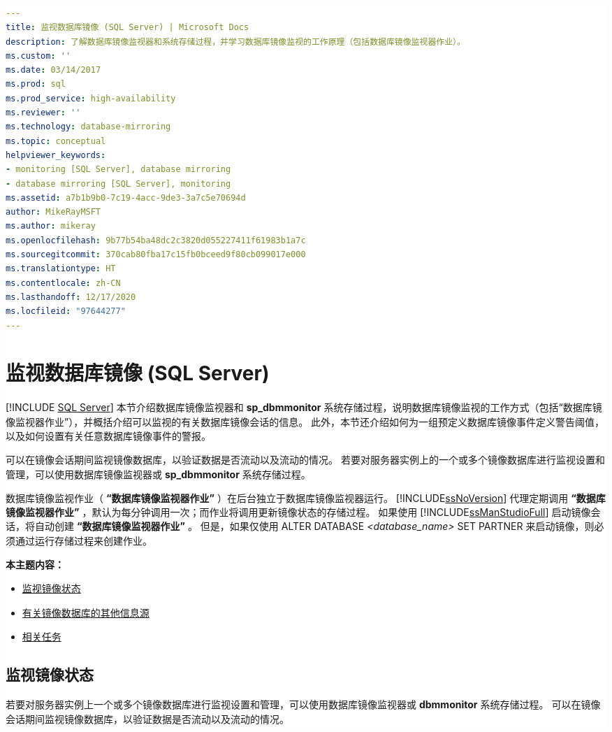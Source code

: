 ```yaml
---
title: 监视数据库镜像 (SQL Server) | Microsoft Docs
description: 了解数据库镜像监视器和系统存储过程，并学习数据库镜像监视的工作原理（包括数据库镜像监视器作业）。
ms.custom: ''
ms.date: 03/14/2017
ms.prod: sql
ms.prod_service: high-availability
ms.reviewer: ''
ms.technology: database-mirroring
ms.topic: conceptual
helpviewer_keywords:
- monitoring [SQL Server], database mirroring
- database mirroring [SQL Server], monitoring
ms.assetid: a7b1b9b0-7c19-4acc-9de3-3a7c5e70694d
author: MikeRayMSFT
ms.author: mikeray
ms.openlocfilehash: 9b77b54ba48dc2c3820d055227411f61983b1a7c
ms.sourcegitcommit: 370cab80fba17c15fb0bceed9f80cb099017e000
ms.translationtype: HT
ms.contentlocale: zh-CN
ms.lasthandoff: 12/17/2020
ms.locfileid: "97644277"
---
```

# <a name="monitoring-database-mirroring-sql-server"></a>监视数据库镜像 (SQL Server)
 [!INCLUDE [SQL Server](../../includes/applies-to-version/sqlserver.md)]
  本节介绍数据库镜像监视器和 **sp_dbmmonitor** 系统存储过程，说明数据库镜像监视的工作方式（包括“数据库镜像监视器作业”），并概括介绍可以监视的有关数据库镜像会话的信息。 此外，本节还介绍如何为一组预定义数据库镜像事件定义警告阈值，以及如何设置有关任意数据库镜像事件的警报。  
  
 可以在镜像会话期间监视镜像数据库，以验证数据是否流动以及流动的情况。 若要对服务器实例上的一个或多个镜像数据库进行监视设置和管理，可以使用数据库镜像监视器或 **sp_dbmmonitor** 系统存储过程。  
  
 数据库镜像监视作业（ **“数据库镜像监视器作业”** ）在后台独立于数据库镜像监视器运行。 [!INCLUDE[ssNoVersion](../../includes/ssnoversion-md.md)] 代理定期调用 **“数据库镜像监视器作业”** ，默认为每分钟调用一次；而作业将调用更新镜像状态的存储过程。 如果使用 [!INCLUDE[ssManStudioFull](../../includes/ssmanstudiofull-md.md)] 启动镜像会话，将自动创建 **“数据库镜像监视器作业”** 。 但是，如果仅使用 ALTER DATABASE *<database_name>* SET PARTNER 来启动镜像，则必须通过运行存储过程来创建作业。  
  
 **本主题内容：**  
  
-   [监视镜像状态](#MonitoringStatus)  
  
-   [有关镜像数据库的其他信息源](#AdditionalSources)  
  
-   [相关任务](#RelatedTasks)  
  
##  <a name="monitoring-mirroring-status"></a><a name="MonitoringStatus"></a> 监视镜像状态  
 若要对服务器实例上一个或多个镜像数据库进行监视设置和管理，可以使用数据库镜像监视器或 **dbmmonitor** 系统存储过程。 可以在镜像会话期间监视镜像数据库，以验证数据是否流动以及流动的情况。  
  